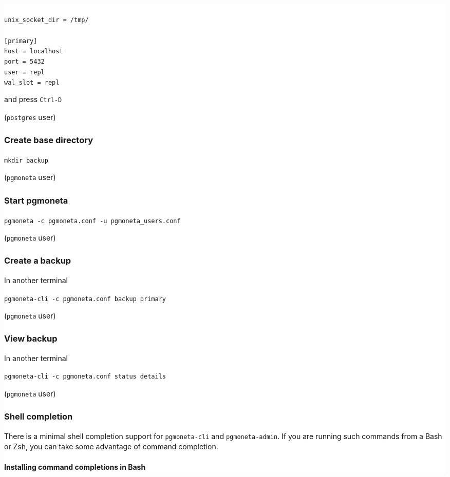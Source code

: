 ```

unix_socket_dir = /tmp/

[primary]
host = localhost
port = 5432
user = repl
wal_slot = repl
```

and press `Ctrl-D`

(`postgres` user)

### Create base directory

```
mkdir backup
```

(`pgmoneta` user)

### Start pgmoneta

```
pgmoneta -c pgmoneta.conf -u pgmoneta_users.conf
```

(`pgmoneta` user)

### Create a backup

In another terminal

```
pgmoneta-cli -c pgmoneta.conf backup primary
```

(`pgmoneta` user)

### View backup

In another terminal

```
pgmoneta-cli -c pgmoneta.conf status details
```

(`pgmoneta` user)
### Shell completion

There is a minimal shell completion support for `pgmoneta-cli` and `pgmoneta-admin`. If you are running such commands from a Bash or Zsh, you can take some advantage of command completion.


#### Installing command completions in Bash
